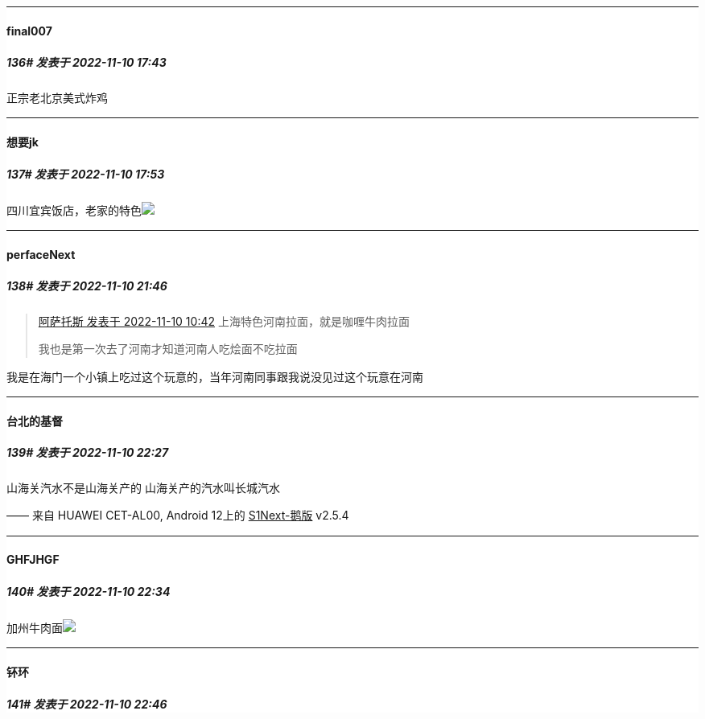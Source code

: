 *****

####  final007  
##### 136#       发表于 2022-11-10 17:43

正宗老北京美式炸鸡



*****

####  想要jk  
##### 137#       发表于 2022-11-10 17:53

四川宜宾饭店，老家的特色<img src="https://static.saraba1st.com/image/smiley/face2017/001.png" referrerpolicy="no-referrer">



*****

####  perfaceNext  
##### 138#       发表于 2022-11-10 21:46

<blockquote><a href="httphttps://bbs.saraba1st.com/2b/forum.php?mod=redirect&amp;goto=findpost&amp;pid=58365283&amp;ptid=2104184" target="_blank">阿萨托斯 发表于 2022-11-10 10:42</a>
上海特色河南拉面，就是咖喱牛肉拉面

我也是第一次去了河南才知道河南人吃烩面不吃拉面</blockquote>
我是在海门一个小镇上吃过这个玩意的，当年河南同事跟我说没见过这个玩意在河南



*****

####  台北的基督  
##### 139#       发表于 2022-11-10 22:27

山海关汽水不是山海关产的
山海关产的汽水叫长城汽水

—— 来自 HUAWEI CET-AL00, Android 12上的 [S1Next-鹅版](https://github.com/ykrank/S1-Next/releases) v2.5.4



*****

####  GHFJHGF  
##### 140#       发表于 2022-11-10 22:34

加州牛肉面<img src="https://static.saraba1st.com/image/smiley/face2017/066.png" referrerpolicy="no-referrer">



*****

####  钚环  
##### 141#       发表于 2022-11-10 22:46
